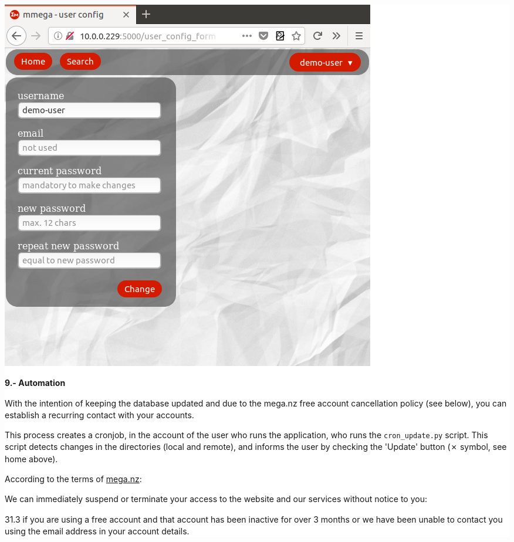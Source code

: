 ![user_config](images/user_config.png)

**9.- Automation**

With the intention of keeping the database updated and due to the mega.nz free account cancellation policy (see below), you can establish a recurring contact with your accounts.

This process creates a cronjob, in the account of the user who runs the application, who runs the `cron_update.py` script. This script detects changes in the directories (local and remote), and informs the user by checking the 'Update' button (✗ symbol, see home above).

According to the terms of [mega.nz](https://mega.nz/terms):

  We can immediately suspend or terminate your access to the website and our services without notice to you:

  31.3 if you are using a free account and that account has been inactive for over 3 months or we have been unable to contact you using the email address in your account details.
